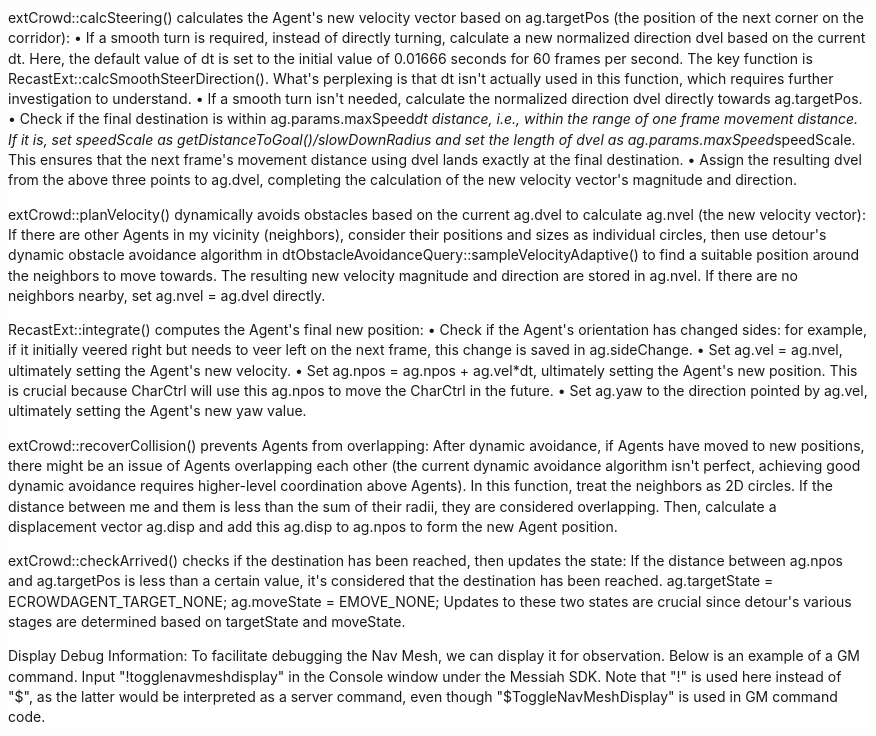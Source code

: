 extCrowd::calcSteering() calculates the Agent's new velocity vector based on ag.targetPos (the position of the next corner on the corridor):
• If a smooth turn is required, instead of directly turning, calculate a new normalized direction dvel based on the current dt. Here, the default value of dt is set to the initial value of 0.01666 seconds for 60 frames per second. The key function is RecastExt::calcSmoothSteerDirection(). What's perplexing is that dt isn't actually used in this function, which requires further investigation to understand.
• If a smooth turn isn't needed, calculate the normalized direction dvel directly towards ag.targetPos.
• Check if the final destination is within ag.params.maxSpeed*dt distance, i.e., within the range of one frame movement distance. If it is, set speedScale as getDistanceToGoal()/slowDownRadius and set the length of dvel as ag.params.maxSpeed*speedScale. This ensures that the next frame's movement distance using dvel lands exactly at the final destination.
• Assign the resulting dvel from the above three points to ag.dvel, completing the calculation of the new velocity vector's magnitude and direction.

extCrowd::planVelocity() dynamically avoids obstacles based on the current ag.dvel to calculate ag.nvel (the new velocity vector):
If there are other Agents in my vicinity (neighbors), consider their positions and sizes as individual circles, then use detour's dynamic obstacle avoidance algorithm in dtObstacleAvoidanceQuery::sampleVelocityAdaptive() to find a suitable position around the neighbors to move towards. The resulting new velocity magnitude and direction are stored in ag.nvel. If there are no neighbors nearby, set ag.nvel = ag.dvel directly.

RecastExt::integrate() computes the Agent's final new position:
• Check if the Agent's orientation has changed sides: for example, if it initially veered right but needs to veer left on the next frame, this change is saved in ag.sideChange.
• Set ag.vel = ag.nvel, ultimately setting the Agent's new velocity.
• Set ag.npos = ag.npos + ag.vel*dt, ultimately setting the Agent's new position. This is crucial because CharCtrl will use this ag.npos to move the CharCtrl in the future.
• Set ag.yaw to the direction pointed by ag.vel, ultimately setting the Agent's new yaw value.

extCrowd::recoverCollision() prevents Agents from overlapping:
After dynamic avoidance, if Agents have moved to new positions, there might be an issue of Agents overlapping each other (the current dynamic avoidance algorithm isn't perfect, achieving good dynamic avoidance requires higher-level coordination above Agents). In this function, treat the neighbors as 2D circles. If the distance between me and them is less than the sum of their radii, they are considered overlapping. Then, calculate a displacement vector ag.disp and add this ag.disp to ag.npos to form the new Agent position.

extCrowd::checkArrived() checks if the destination has been reached, then updates the state:
If the distance between ag.npos and ag.targetPos is less than a certain value, it's considered that the destination has been reached.
        ag.targetState = ECROWDAGENT_TARGET_NONE;
        ag.moveState = EMOVE_NONE;
Updates to these two states are crucial since detour's various stages are determined based on targetState and moveState.

Display Debug Information:
To facilitate debugging the Nav Mesh, we can display it for observation. Below is an example of a GM command. Input "!togglenavmeshdisplay" in the Console window under the Messiah SDK. Note that "!" is used here instead of "$", as the latter would be interpreted as a server command, even though "$ToggleNavMeshDisplay" is used in GM command code.